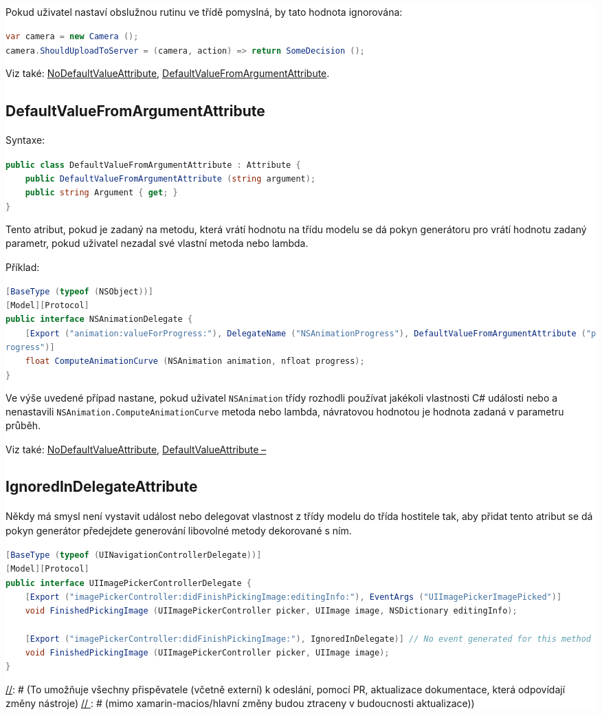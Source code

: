 Pokud uživatel nastaví obslužnou rutinu ve třídě pomyslná, by tato hodnota ignorována:

```csharp
var camera = new Camera ();
camera.ShouldUploadToServer = (camera, action) => return SomeDecision ();
```



Viz také: [NoDefaultValueAttribute](#NoDefaultValueAttribute), [DefaultValueFromArgumentAttribute](#DefaultValueFromArgumentAttribute).


## <a name="defaultvaluefromargumentattribute"></a>DefaultValueFromArgumentAttribute

Syntaxe:

```csharp
public class DefaultValueFromArgumentAttribute : Attribute {
    public DefaultValueFromArgumentAttribute (string argument);
    public string Argument { get; }
}
```

Tento atribut, pokud je zadaný na metodu, která vrátí hodnotu na třídu modelu se dá pokyn generátoru pro vrátí hodnotu zadaný parametr, pokud uživatel nezadal své vlastní metoda nebo lambda.

Příklad:

```csharp
[BaseType (typeof (NSObject))]
[Model][Protocol]
public interface NSAnimationDelegate {
    [Export ("animation:valueForProgress:"), DelegateName ("NSAnimationProgress"), DefaultValueFromArgumentAttribute ("progress")]
    float ComputeAnimationCurve (NSAnimation animation, nfloat progress);
}
```

Ve výše uvedené případ nastane, pokud uživatel `NSAnimation` třídy rozhodli používat jakékoli vlastnosti C# události nebo a nenastavili `NSAnimation.ComputeAnimationCurve` metoda nebo lambda, návratovou hodnotou je hodnota zadaná v parametru průběh.



Viz také: [NoDefaultValueAttribute](#NoDefaultValueAttribute), [DefaultValueAttribute –](#DefaultValueAttribute)

## <a name="ignoredindelegateattribute"></a>IgnoredInDelegateAttribute

Někdy má smysl není vystavit událost nebo delegovat vlastnost z třídy modelu do třída hostitele tak, aby přidat tento atribut se dá pokyn generátor předejdete generování libovolné metody dekorované s ním.

```csharp
[BaseType (typeof (UINavigationControllerDelegate))]
[Model][Protocol]
public interface UIImagePickerControllerDelegate {
    [Export ("imagePickerController:didFinishPickingImage:editingInfo:"), EventArgs ("UIImagePickerImagePicked")]
    void FinishedPickingImage (UIImagePickerController picker, UIImage image, NSDictionary editingInfo);

    [Export ("imagePickerController:didFinishPickingImage:"), IgnoredInDelegate)] // No event generated for this method
    void FinishedPickingImage (UIImagePickerController picker, UIImage image);
}
```


[//]: # (Původní soubor se nachází pod https://github.com/xamarin/xamarin-macios/tree/master/docs/website/)
[//]: # (To umožňuje všechny přispěvatele (včetně externí) k odeslání, pomocí PR, aktualizace dokumentace, která odpovídají změny nástroje) [ // ]: # (mimo xamarin-macios/hlavní změny budou ztraceny v budoucnosti aktualizace))